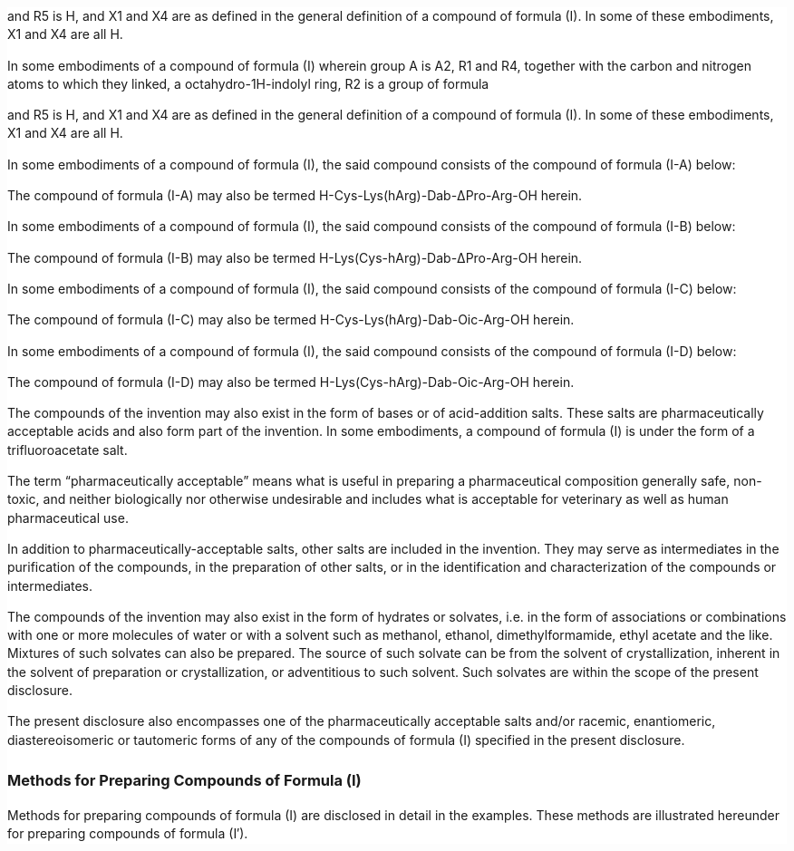 and R5 is H, and X1 and X4 are as defined in the general definition of a compound of formula (I). In some of these embodiments, X1 and X4 are all H.

In some embodiments of a compound of formula (I) wherein group A is A2, R1 and R4, together with the carbon and nitrogen atoms to which they linked, a octahydro-1H-indolyl ring, R2 is a group of formula

and R5 is H, and X1 and X4 are as defined in the general definition of a compound of formula (I). In some of these embodiments, X1 and X4 are all H.

In some embodiments of a compound of formula (I), the said compound consists of the compound of formula (I-A) below:

The compound of formula (I-A) may also be termed H-Cys-Lys(hArg)-Dab-ΔPro-Arg-OH herein.

In some embodiments of a compound of formula (I), the said compound consists of the compound of formula (I-B) below:

The compound of formula (I-B) may also be termed H-Lys(Cys-hArg)-Dab-ΔPro-Arg-OH herein.

In some embodiments of a compound of formula (I), the said compound consists of the compound of formula (I-C) below:

The compound of formula (I-C) may also be termed H-Cys-Lys(hArg)-Dab-Oic-Arg-OH herein.

In some embodiments of a compound of formula (I), the said compound consists of the compound of formula (I-D) below:

The compound of formula (I-D) may also be termed H-Lys(Cys-hArg)-Dab-Oic-Arg-OH herein.

The compounds of the invention may also exist in the form of bases or of acid-addition salts. These salts are pharmaceutically acceptable acids and also form part of the invention. In some embodiments, a compound of formula (I) is under the form of a trifluoroacetate salt.

The term “pharmaceutically acceptable” means what is useful in preparing a pharmaceutical composition generally safe, non-toxic, and neither biologically nor otherwise undesirable and includes what is acceptable for veterinary as well as human pharmaceutical use.

In addition to pharmaceutically-acceptable salts, other salts are included in the invention. They may serve as intermediates in the purification of the compounds, in the preparation of other salts, or in the identification and characterization of the compounds or intermediates.

The compounds of the invention may also exist in the form of hydrates or solvates, i.e. in the form of associations or combinations with one or more molecules of water or with a solvent such as methanol, ethanol, dimethylformamide, ethyl acetate and the like. Mixtures of such solvates can also be prepared. The source of such solvate can be from the solvent of crystallization, inherent in the solvent of preparation or crystallization, or adventitious to such solvent. Such solvates are within the scope of the present disclosure.

The present disclosure also encompasses one of the pharmaceutically acceptable salts and/or racemic, enantiomeric, diastereoisomeric or tautomeric forms of any of the compounds of formula (I) specified in the present disclosure.

### Methods for Preparing Compounds of Formula (I)

Methods for preparing compounds of formula (I) are disclosed in detail in the examples. These methods are illustrated hereunder for preparing compounds of formula (I′).
